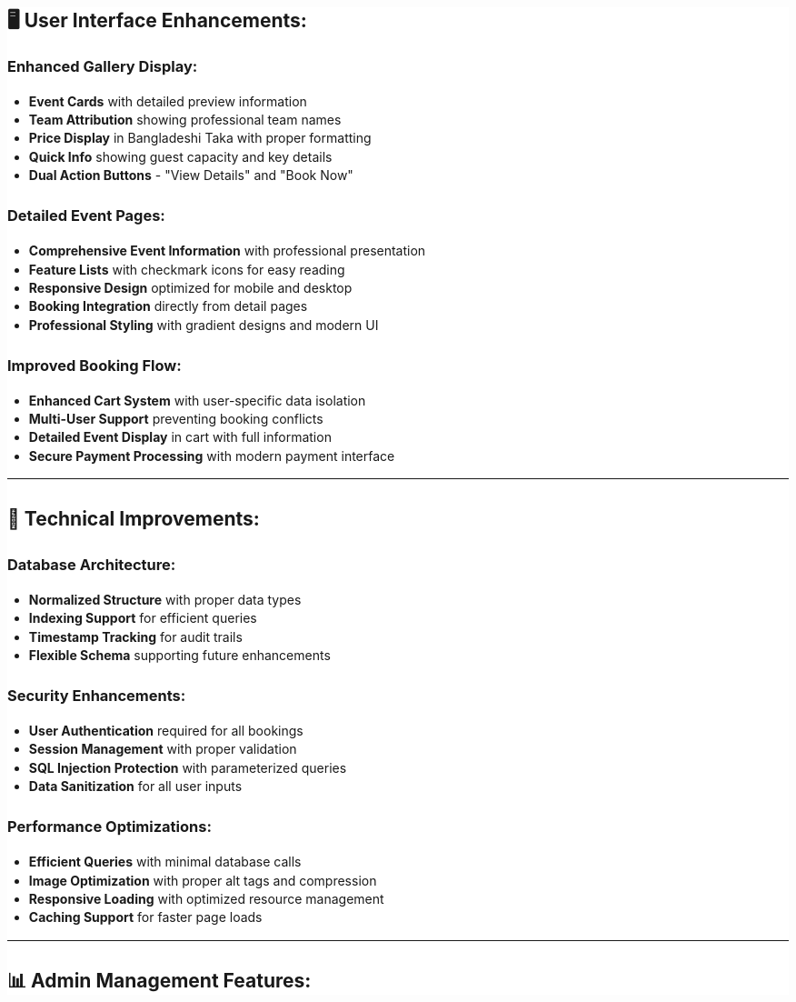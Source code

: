 ## 🖥️ **User Interface Enhancements:**

### **Enhanced Gallery Display:**
- **Event Cards** with detailed preview information
- **Team Attribution** showing professional team names
- **Price Display** in Bangladeshi Taka with proper formatting
- **Quick Info** showing guest capacity and key details
- **Dual Action Buttons** - "View Details" and "Book Now"

### **Detailed Event Pages:**
- **Comprehensive Event Information** with professional presentation
- **Feature Lists** with checkmark icons for easy reading
- **Responsive Design** optimized for mobile and desktop
- **Booking Integration** directly from detail pages
- **Professional Styling** with gradient designs and modern UI

### **Improved Booking Flow:**
- **Enhanced Cart System** with user-specific data isolation
- **Multi-User Support** preventing booking conflicts
- **Detailed Event Display** in cart with full information
- **Secure Payment Processing** with modern payment interface

---

## 🔧 **Technical Improvements:**

### **Database Architecture:**
- **Normalized Structure** with proper data types
- **Indexing Support** for efficient queries
- **Timestamp Tracking** for audit trails
- **Flexible Schema** supporting future enhancements

### **Security Enhancements:**
- **User Authentication** required for all bookings
- **Session Management** with proper validation
- **SQL Injection Protection** with parameterized queries
- **Data Sanitization** for all user inputs

### **Performance Optimizations:**
- **Efficient Queries** with minimal database calls
- **Image Optimization** with proper alt tags and compression
- **Responsive Loading** with optimized resource management
- **Caching Support** for faster page loads

---

## 📊 **Admin Management Features:**
